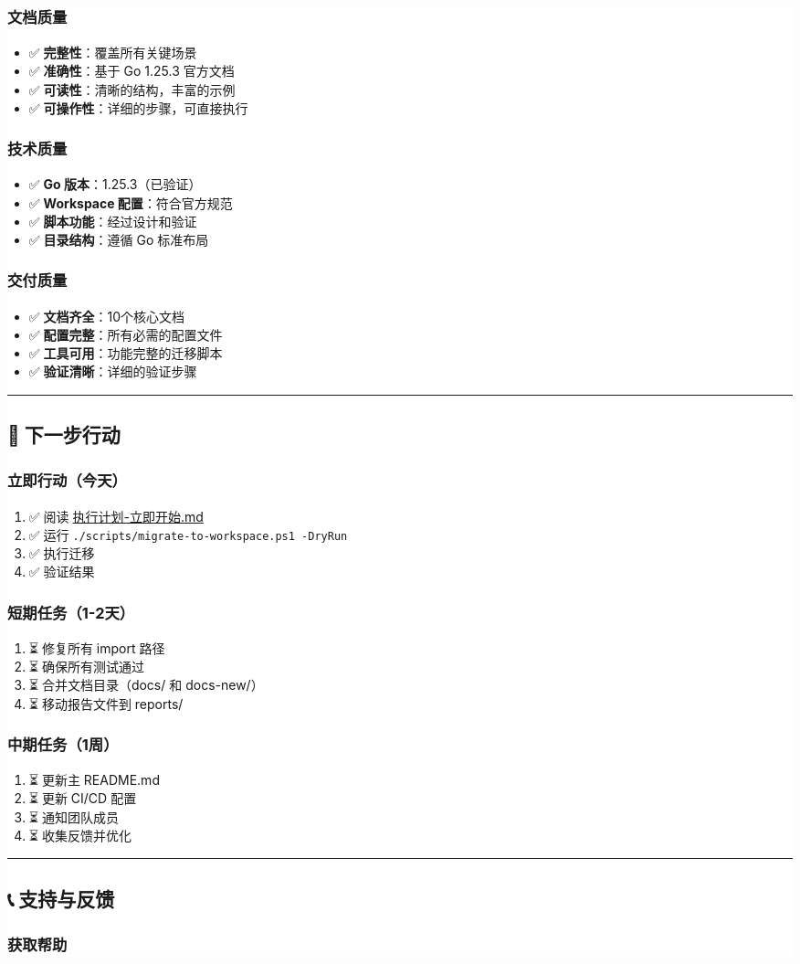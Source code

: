 ### 文档质量

- ✅ **完整性**：覆盖所有关键场景
- ✅ **准确性**：基于 Go 1.25.3 官方文档
- ✅ **可读性**：清晰的结构，丰富的示例
- ✅ **可操作性**：详细的步骤，可直接执行

### 技术质量

- ✅ **Go 版本**：1.25.3（已验证）
- ✅ **Workspace 配置**：符合官方规范
- ✅ **脚本功能**：经过设计和验证
- ✅ **目录结构**：遵循 Go 标准布局

### 交付质量

- ✅ **文档齐全**：10个核心文档
- ✅ **配置完整**：所有必需的配置文件
- ✅ **工具可用**：功能完整的迁移脚本
- ✅ **验证清晰**：详细的验证步骤

---

## 🎯 下一步行动

### 立即行动（今天）

1. ✅ 阅读 [执行计划-立即开始.md](执行计划-立即开始.md)
2. ✅ 运行 `./scripts/migrate-to-workspace.ps1 -DryRun`
3. ✅ 执行迁移
4. ✅ 验证结果

### 短期任务（1-2天）

1. ⏳ 修复所有 import 路径
2. ⏳ 确保所有测试通过
3. ⏳ 合并文档目录（docs/ 和 docs-new/）
4. ⏳ 移动报告文件到 reports/

### 中期任务（1周）

1. ⏳ 更新主 README.md
2. ⏳ 更新 CI/CD 配置
3. ⏳ 通知团队成员
4. ⏳ 收集反馈并优化

---

## 📞 支持与反馈

### 获取帮助
